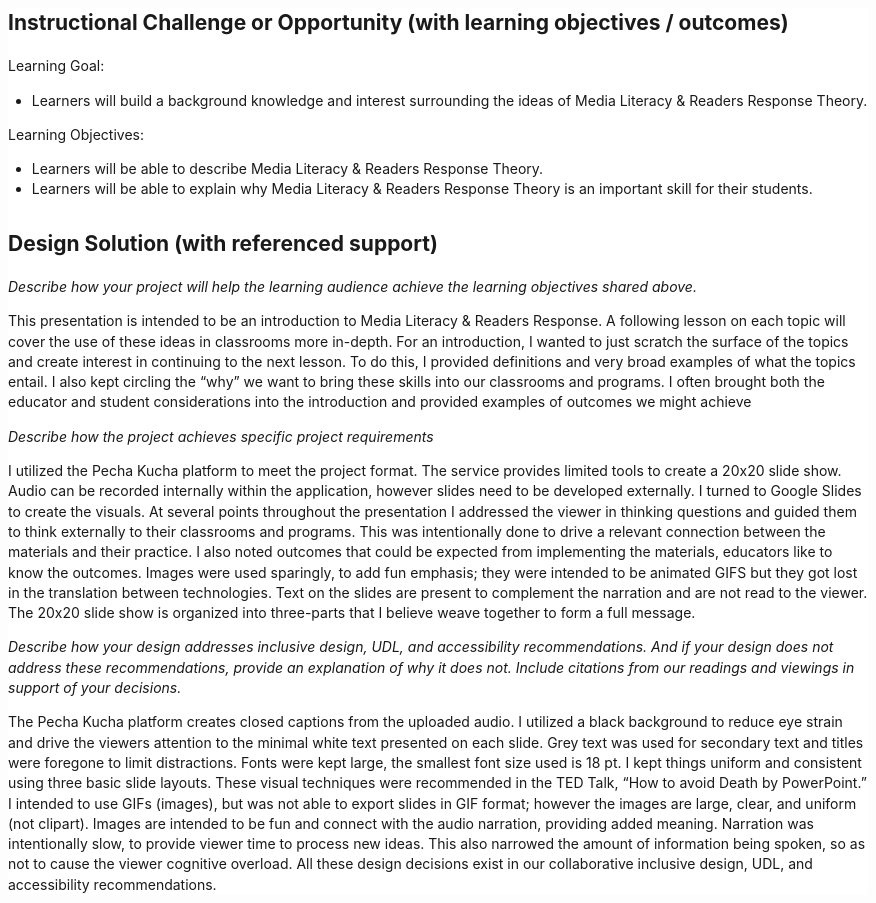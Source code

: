 ## Instructional Challenge or Opportunity (with learning objectives / outcomes)

Learning Goal:

- Learners will build a background knowledge and interest surrounding the ideas of Media Literacy & Readers Response Theory.

Learning Objectives:

- Learners will be able to describe Media Literacy & Readers Response Theory.
- Learners will be able to explain why Media Literacy & Readers Response Theory is an important skill for their students.

## Design Solution (with referenced support)

*Describe how your project will help the learning audience achieve the learning objectives shared above.*

This presentation is intended to be an introduction to Media Literacy & Readers Response. A following lesson on each topic will cover the use of these ideas in classrooms more in-depth. For an introduction, I wanted to just scratch the surface of the topics and create interest in continuing to the next lesson. To do this, I provided definitions and very broad examples of what the topics entail. I also kept circling the “why” we want to bring these skills into our classrooms and programs. I often brought both the educator and student considerations into the introduction and provided examples of outcomes we might achieve

*Describe how the project achieves specific project requirements*

I utilized the Pecha Kucha platform to meet the project format. The service provides limited tools to create a 20x20 slide show. Audio can be recorded internally within the application, however slides need to be developed externally. I turned to Google Slides to create the visuals. At several points throughout the presentation I addressed the viewer in thinking questions and guided them to think externally to their classrooms and programs. This was intentionally done to drive a relevant connection between the materials and their practice. I also noted outcomes that could be expected from implementing the materials, educators like to know the outcomes. Images were used sparingly, to add fun emphasis; they were intended to be animated GIFS but they got lost in the translation between technologies. Text on the slides are present to complement the narration and are not read to the viewer. The 20x20 slide show is organized into three-parts that I believe weave together to form a full message.

*Describe how your design addresses inclusive design, UDL, and accessibility recommendations. And if your design does not address these recommendations, provide an explanation of why it does not. Include citations from our readings and viewings in support of your decisions.*

The Pecha Kucha platform creates closed captions from the uploaded audio. I utilized a black background to reduce eye strain and drive the viewers attention to the minimal white text presented on each slide. Grey text was used for secondary text and titles were foregone to limit distractions. Fonts were kept large, the smallest font size used is 18 pt. I kept things uniform and consistent using three basic slide layouts. These visual techniques were recommended in the TED Talk, “How to avoid Death by PowerPoint.” I intended to use GIFs (images), but was not able to export slides in GIF format; however the images are large, clear, and uniform (not clipart). Images are intended to be fun and connect with the audio narration, providing added meaning. Narration was intentionally slow, to provide viewer time to process new ideas. This also narrowed the amount of information being spoken, so as not to cause the viewer cognitive overload. All these design decisions exist in our collaborative inclusive design, UDL, and accessibility recommendations.

